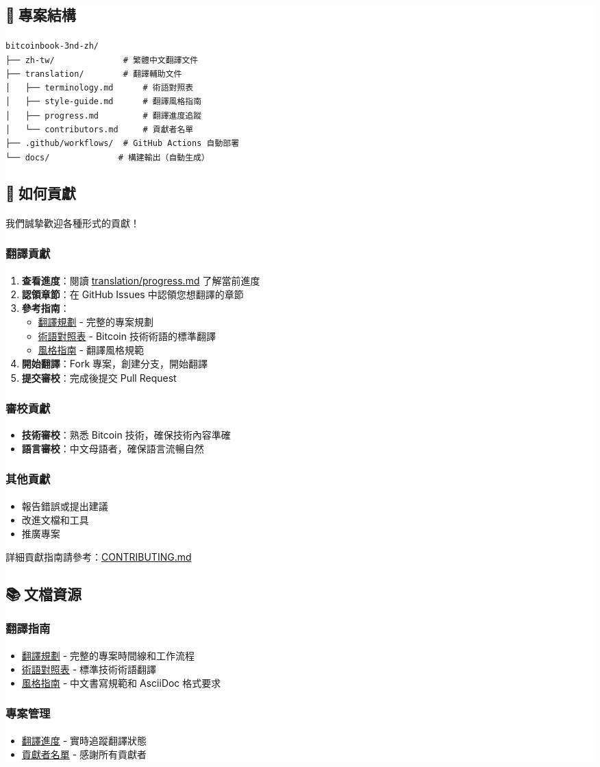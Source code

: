 ## 🎯 專案結構

```
bitcoinbook-3nd-zh/
├── zh-tw/              # 繁體中文翻譯文件
├── translation/        # 翻譯輔助文件
│   ├── terminology.md      # 術語對照表
│   ├── style-guide.md      # 翻譯風格指南
│   ├── progress.md         # 翻譯進度追蹤
│   └── contributors.md     # 貢獻者名單
├── .github/workflows/  # GitHub Actions 自動部署
└── docs/              # 構建輸出（自動生成）
```

## 🤝 如何貢獻

我們誠摯歡迎各種形式的貢獻！

### 翻譯貢獻

1. **查看進度**：閱讀 [translation/progress.md](translation/progress.md) 了解當前進度
2. **認領章節**：在 GitHub Issues 中認領您想翻譯的章節
3. **參考指南**：
   - [翻譯規劃](TRANSLATION_PLAN.md) - 完整的專案規劃
   - [術語對照表](translation/terminology.md) - Bitcoin 技術術語的標準翻譯
   - [風格指南](translation/style-guide.md) - 翻譯風格規範
4. **開始翻譯**：Fork 專案，創建分支，開始翻譯
5. **提交審校**：完成後提交 Pull Request

### 審校貢獻

- **技術審校**：熟悉 Bitcoin 技術，確保技術內容準確
- **語言審校**：中文母語者，確保語言流暢自然

### 其他貢獻

- 報告錯誤或提出建議
- 改進文檔和工具
- 推廣專案

詳細貢獻指南請參考：[CONTRIBUTING.md](CONTRIBUTING.md)

## 📚 文檔資源

### 翻譯指南
- [翻譯規劃](TRANSLATION_PLAN.md) - 完整的專案時間線和工作流程
- [術語對照表](translation/terminology.md) - 標準技術術語翻譯
- [風格指南](translation/style-guide.md) - 中文書寫規範和 AsciiDoc 格式要求

### 專案管理
- [翻譯進度](translation/progress.md) - 實時追蹤翻譯狀態
- [貢獻者名單](translation/contributors.md) - 感謝所有貢獻者
